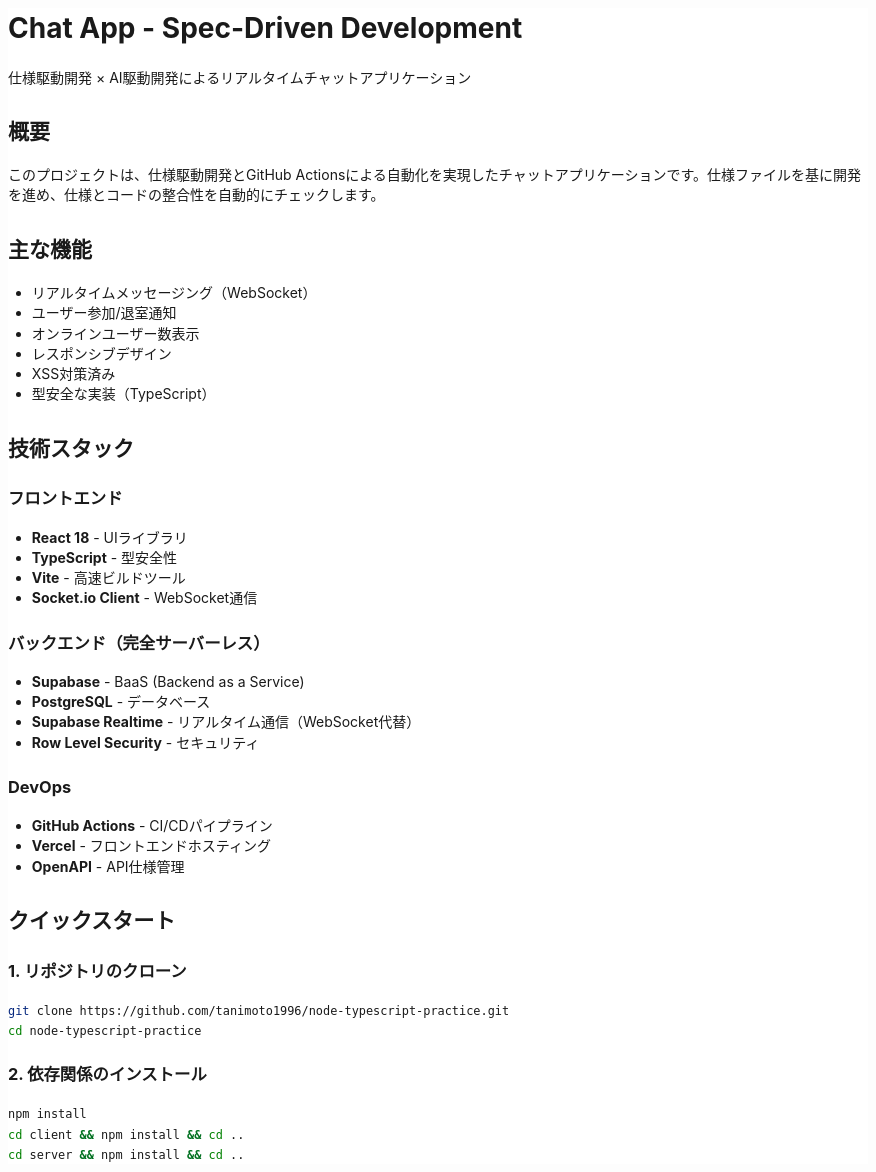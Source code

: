 # Chat App - Spec-Driven Development

仕様駆動開発 × AI駆動開発によるリアルタイムチャットアプリケーション

## 概要

このプロジェクトは、仕様駆動開発とGitHub Actionsによる自動化を実現したチャットアプリケーションです。仕様ファイルを基に開発を進め、仕様とコードの整合性を自動的にチェックします。

## 主な機能

- リアルタイムメッセージング（WebSocket）
- ユーザー参加/退室通知
- オンラインユーザー数表示
- レスポンシブデザイン
- XSS対策済み
- 型安全な実装（TypeScript）

## 技術スタック

### フロントエンド
- **React 18** - UIライブラリ
- **TypeScript** - 型安全性
- **Vite** - 高速ビルドツール
- **Socket.io Client** - WebSocket通信

### バックエンド（完全サーバーレス）
- **Supabase** - BaaS (Backend as a Service)
- **PostgreSQL** - データベース
- **Supabase Realtime** - リアルタイム通信（WebSocket代替）
- **Row Level Security** - セキュリティ

### DevOps
- **GitHub Actions** - CI/CDパイプライン
- **Vercel** - フロントエンドホスティング
- **OpenAPI** - API仕様管理

## クイックスタート

### 1. リポジトリのクローン

```bash
git clone https://github.com/tanimoto1996/node-typescript-practice.git
cd node-typescript-practice
```

### 2. 依存関係のインストール

```bash
npm install
cd client && npm install && cd ..
cd server && npm install && cd ..
```
